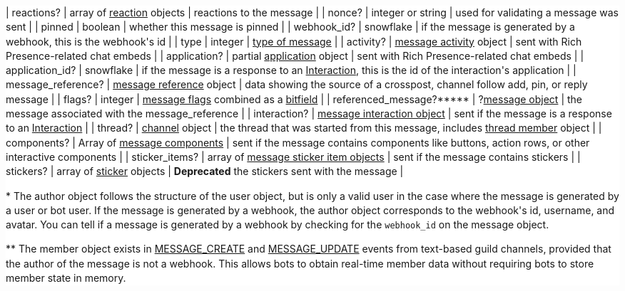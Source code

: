 | reactions?                    | array of [reaction](#DOCS_RESOURCES_CHANNEL/reaction-object) objects                                                                            | reactions to the message                                                                                                                        |
| nonce?                        | integer or string                                                                                                                               | used for validating a message was sent                                                                                                          |
| pinned                        | boolean                                                                                                                                         | whether this message is pinned                                                                                                                  |
| webhook_id?                   | snowflake                                                                                                                                       | if the message is generated by a webhook, this is the webhook's id                                                                              |
| type                          | integer                                                                                                                                         | [type of message](#DOCS_RESOURCES_CHANNEL/message-object-message-types)                                                                         |
| activity?                     | [message activity](#DOCS_RESOURCES_CHANNEL/message-object-message-activity-structure) object                                                    | sent with Rich Presence-related chat embeds                                                                                                     |
| application?                  | partial [application](#DOCS_RESOURCES_APPLICATION/application-object) object                                                                    | sent with Rich Presence-related chat embeds                                                                                                     |
| application_id?               | snowflake                                                                                                                                       | if the message is a response to an [Interaction](#DOCS_INTERACTIONS_RECEIVING_AND_RESPONDING/), this is the id of the interaction's application |
| message_reference?            | [message reference](#DOCS_RESOURCES_CHANNEL/message-reference-object-message-reference-structure) object                                        | data showing the source of a crosspost, channel follow add, pin, or reply message                                                               |
| flags?                        | integer                                                                                                                                         | [message flags](#DOCS_RESOURCES_CHANNEL/message-object-message-flags) combined as a [bitfield](https://en.wikipedia.org/wiki/Bit_field)         |
| referenced_message?\*\*\*\*\* | ?[message object](#DOCS_RESOURCES_CHANNEL/message-object)                                                                                       | the message associated with the message_reference                                                                                               |
| interaction?                  | [message interaction object](#DOCS_INTERACTIONS_RECEIVING_AND_RESPONDING/message-interaction-object-message-interaction-structure)              | sent if the message is a response to an [Interaction](#DOCS_INTERACTIONS_RECEIVING_AND_RESPONDING/)                                             |
| thread?                       | [channel](#DOCS_RESOURCES_CHANNEL/channel-object) object                                                                                        | the thread that was started from this message, includes [thread member](#DOCS_RESOURCES_CHANNEL/thread-member-object) object                    |
| components?                   | Array of [message components](#DOCS_INTERACTIONS_MESSAGE_COMPONENTS/component-object)                                                           | sent if the message contains components like buttons, action rows, or other interactive components                                              |
| sticker_items?                | array of [message sticker item objects](#DOCS_RESOURCES_STICKER/sticker-item-object)                                                            | sent if the message contains stickers                                                                                                           |
| stickers?                     | array of [sticker](#DOCS_RESOURCES_STICKER/sticker-object) objects                                                                              | **Deprecated** the stickers sent with the message                                                                                               |

\* The author object follows the structure of the user object, but is only a valid user in the case where the message is generated by a user or bot user. If the message is generated by a webhook, the author object corresponds to the webhook's id, username, and avatar. You can tell if a message is generated by a webhook by checking for the `webhook_id` on the message object.

\*\* The member object exists in [MESSAGE_CREATE](#DOCS_TOPICS_GATEWAY/message-create) and [MESSAGE_UPDATE](#DOCS_TOPICS_GATEWAY/message-update) events from text-based guild channels, provided that the author of the message is not a webhook. This allows bots to obtain real-time member data without requiring bots to store member state in memory.
